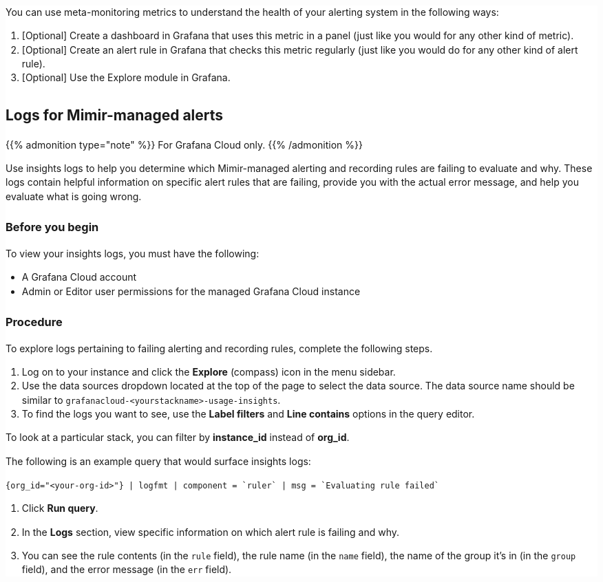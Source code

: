 You can use meta-monitoring metrics to understand the health of your alerting system in the following ways:

1. [Optional] Create a dashboard in Grafana that uses this metric in a panel (just like you would for any other kind of metric).
1. [Optional] Create an alert rule in Grafana that checks this metric regularly (just like you would do for any other kind of alert rule).
1. [Optional] Use the Explore module in Grafana.

## Logs for Mimir-managed alerts

{{% admonition type="note" %}}
For Grafana Cloud only.
{{% /admonition %}}

Use insights logs to help you determine which Mimir-managed alerting and recording rules are failing to evaluate and why. These logs contain helpful information on specific alert rules that are failing, provide you with the actual error message, and help you evaluate what is going wrong.

### Before you begin

To view your insights logs, you must have the following:

- A Grafana Cloud account
- Admin or Editor user permissions for the managed Grafana Cloud instance

### Procedure

To explore logs pertaining to failing alerting and recording rules, complete the following steps.

1. Log on to your instance and click the **Explore** (compass) icon in the menu sidebar.
1. Use the data sources dropdown located at the top of the page to select the data source.
   The data source name should be similar to `grafanacloud-<yourstackname>-usage-insights`.
1. To find the logs you want to see, use the **Label filters** and **Line contains** options in the query editor.

To look at a particular stack, you can filter by **instance_id** instead of **org_id**.

The following is an example query that would surface insights logs:

```
{org_id="<your-org-id>"} | logfmt | component = `ruler` | msg = `Evaluating rule failed`
```

1. Click **Run query**.

1. In the **Logs** section, view specific information on which alert rule is failing and why.

1. You can see the rule contents (in the `rule` field), the rule name (in the `name` field), the name of the group it’s in (in the `group` field), and the error message (in the `err` field).
